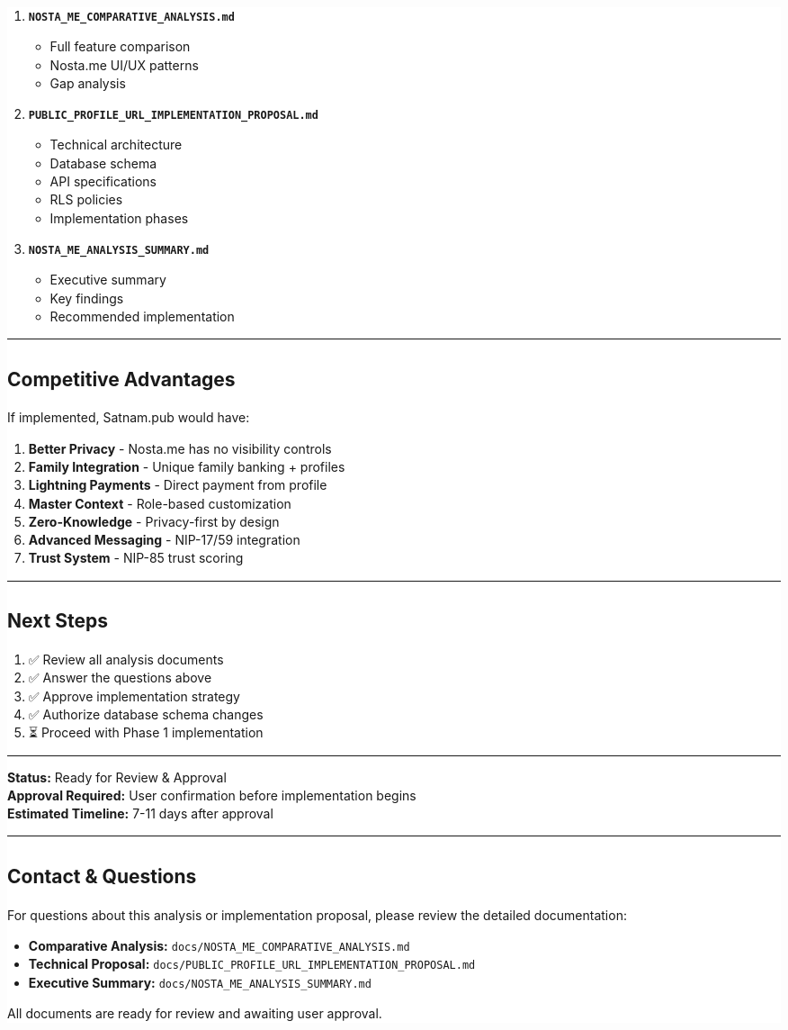 1. **`NOSTA_ME_COMPARATIVE_ANALYSIS.md`**
   - Full feature comparison
   - Nosta.me UI/UX patterns
   - Gap analysis

2. **`PUBLIC_PROFILE_URL_IMPLEMENTATION_PROPOSAL.md`**
   - Technical architecture
   - Database schema
   - API specifications
   - RLS policies
   - Implementation phases

3. **`NOSTA_ME_ANALYSIS_SUMMARY.md`**
   - Executive summary
   - Key findings
   - Recommended implementation

---

## Competitive Advantages

If implemented, Satnam.pub would have:

1. **Better Privacy** - Nosta.me has no visibility controls
2. **Family Integration** - Unique family banking + profiles
3. **Lightning Payments** - Direct payment from profile
4. **Master Context** - Role-based customization
5. **Zero-Knowledge** - Privacy-first by design
6. **Advanced Messaging** - NIP-17/59 integration
7. **Trust System** - NIP-85 trust scoring

---

## Next Steps

1. ✅ Review all analysis documents
2. ✅ Answer the questions above
3. ✅ Approve implementation strategy
4. ✅ Authorize database schema changes
5. ⏳ Proceed with Phase 1 implementation

---

**Status:** Ready for Review & Approval  
**Approval Required:** User confirmation before implementation begins  
**Estimated Timeline:** 7-11 days after approval

---

## Contact & Questions

For questions about this analysis or implementation proposal, please review the detailed documentation:

- **Comparative Analysis:** `docs/NOSTA_ME_COMPARATIVE_ANALYSIS.md`
- **Technical Proposal:** `docs/PUBLIC_PROFILE_URL_IMPLEMENTATION_PROPOSAL.md`
- **Executive Summary:** `docs/NOSTA_ME_ANALYSIS_SUMMARY.md`

All documents are ready for review and awaiting user approval.

